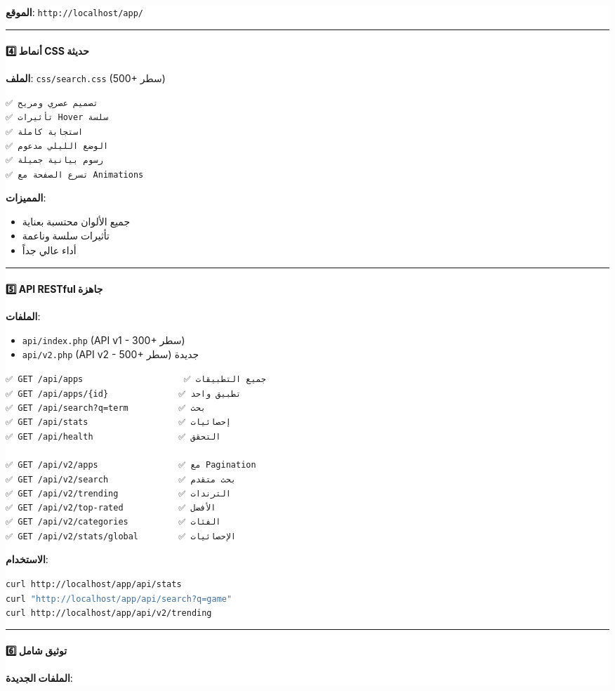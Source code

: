**الموقع**: `http://localhost/app/`

---

#### 4️⃣ أنماط CSS حديثة
**الملف**: `css/search.css` (500+ سطر)

```css
✅ تصميم عصري ومريح
✅ تأثيرات Hover سلسة
✅ استجابة كاملة
✅ الوضع الليلي مدعوم
✅ رسوم بيانية جميلة
✅ تسرع الصفحة مع Animations
```

**المميزات**:
- جميع الألوان محتسبة بعناية
- تأثيرات سلسة وناعمة
- أداء عالي جداً

---

#### 5️⃣ API RESTful جاهزة
**الملفات**:
- `api/index.php` (API v1 - 300+ سطر)
- `api/v2.php` (API v2 - 500+ سطر) جديدة

```
✅ GET /api/apps                    ✅ جميع التطبيقات
✅ GET /api/apps/{id}              ✅ تطبيق واحد
✅ GET /api/search?q=term          ✅ بحث
✅ GET /api/stats                  ✅ إحصائيات
✅ GET /api/health                 ✅ التحقق

✅ GET /api/v2/apps                ✅ مع Pagination
✅ GET /api/v2/search              ✅ بحث متقدم
✅ GET /api/v2/trending            ✅ الترندات
✅ GET /api/v2/top-rated           ✅ الأفضل
✅ GET /api/v2/categories          ✅ الفئات
✅ GET /api/v2/stats/global        ✅ الإحصائيات
```

**الاستخدام**:
```bash
curl http://localhost/app/api/stats
curl "http://localhost/app/api/search?q=game"
curl http://localhost/app/api/v2/trending
```

---

#### 6️⃣ توثيق شامل
**الملفات الجديدة**:
